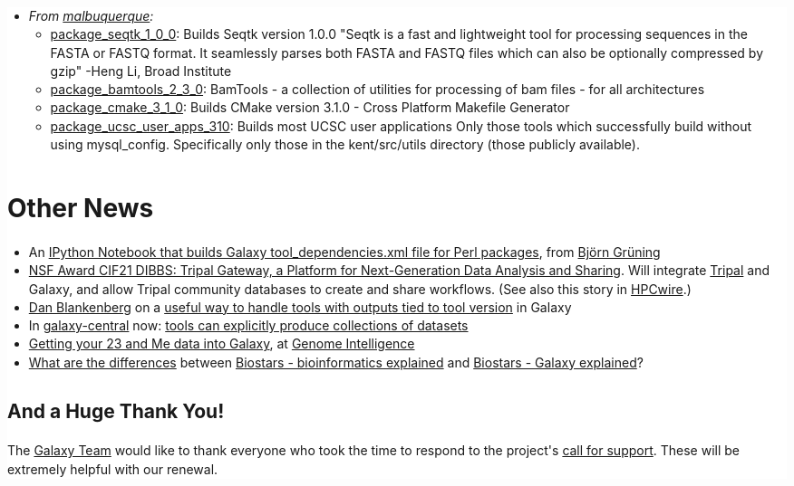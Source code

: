 * *From [malbuquerque](https://toolshed.g2.bx.psu.edu/view/malbuquerque):*
  * [package_seqtk_1_0_0](https://toolshed.g2.bx.psu.edu/view/malbuquerque/package_seqtk_1_0_0): Builds Seqtk version 1.0.0 "Seqtk is a fast and lightweight tool for processing sequences in the FASTA or FASTQ format. It seamlessly parses both FASTA and FASTQ files which can also be optionally compressed by gzip" -Heng Li, Broad Institute
  * [package_bamtools_2_3_0](https://toolshed.g2.bx.psu.edu/view/malbuquerque/package_bamtools_2_3_0): BamTools - a collection of utilities for processing of bam files - for all architectures 
  * [package_cmake_3_1_0](https://toolshed.g2.bx.psu.edu/view/malbuquerque/package_cmake_3_1_0): Builds CMake version 3.1.0 - Cross Platform Makefile Generator 
  * [package_ucsc_user_apps_310](https://toolshed.g2.bx.psu.edu/view/malbuquerque/package_ucsc_user_apps_310): Builds most UCSC user applications Only those tools which successfully build without using mysql_config. Specifically only those in the kent/src/utils directory (those publicly available).

# Other News

* An [IPython Notebook that builds Galaxy tool_dependencies.xml file for Perl packages](http://nbviewer.ipython.org/github/bgruening/notebooks/blob/master/Perl/perl_package_to_galaxy_tool_dependency.ipynb), from [Björn Grüning](/src/BjoernGruening/index.md)
* [NSF Award CIF21 DIBBS: Tripal Gateway, a Platform for Next-Generation Data Analysis and Sharing](http://nsf.gov/awardsearch/showAward?AWD_ID=1443040).  Will integrate [Tripal](http://tripal.info/) and Galaxy, and allow Tripal community databases to create and share workflows.  (See also this story in [HPCwire](http://www.hpcwire.com/2015/01/21/nsf-signs-1-4-million-check-advance-community-database/).)
* [Dan Blankenberg](/src/Dan/index.md) on a [useful way to handle tools with outputs tied to tool version](https://github.com/galaxyproject/tools-iuc/issues/22#issuecomment-69930103) in Galaxy
* In [galaxy-central](https://bitbucket.org/galaxy/galaxy-central/) now: [tools can explicitly produce collections of datasets](https://bitbucket.org/galaxy/galaxy-central/pull-request/634/allow-tools-to-explicitly-produce-dataset/diff) 
* [Getting your 23 and Me data into Galaxy](http://genomeintelligence.org/?p=745), at [Genome Intelligence](http://genomeintelligence.org/) 
* [What are the differences](https://www.biostars.org/p/126034/) between [Biostars - bioinformatics explained](https://www.biostars.org/) and [Biostars - Galaxy explained](https://biostar.usegalaxy.org/)?

## And a Huge Thank You!

The [Galaxy Team](/src/GalaxyTeam/index.md) would like to thank everyone who took the time to respond to the project's [call for support](/src/News/GalaxyProjectGrantSupport/index.md).  These will be extremely helpful with our renewal.  
